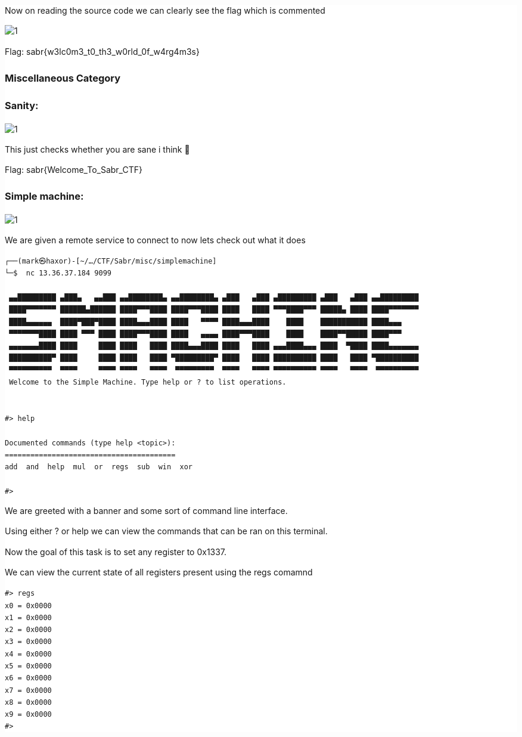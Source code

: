 Now on reading the source code we can clearly see the flag which is commented

![1](https://raw.githubusercontent.com/markuched13/markuched13.github.io/main/posts/ctf/sabr/images/web/wargamez/6.png)

Flag: sabr{w3lc0m3_t0_th3_w0rld_0f_w4rg4m3s}


### Miscellaneous Category 

### Sanity:
![1](https://raw.githubusercontent.com/markuched13/markuched13.github.io/main/posts/ctf/sabr/images/misc/sanity/1.png)

This just checks whether you are sane i think 🤔

Flag: sabr{Welcome_To_Sabr_CTF}

### Simple machine:
![1](https://raw.githubusercontent.com/markuched13/markuched13.github.io/main/posts/ctf/sabr/images/misc/simplemachine/1.png)

We are given a remote service to connect to now lets check out what it does

```
┌──(mark㉿haxor)-[~/…/CTF/Sabr/misc/simplemachine]
└─$  nc 13.36.37.184 9099 

 ▄▄█████████ ▄███▄   ▄▄███ ▄▄████████▄ ▄▄████████▄ ▄███   ▄███ ▄█████████ ▄███   ▄███ ▄▄█████████
 ████▀▀▀▀▀▀▀ ██████▄██████ ████▀▀▀████ ████▀▀▀████ ████   ████ ▀▀▀████▀▀▀ █████▄ ████ ████▀▀▀▀▀▀▀
 ████▄▄▄▄▄▄  ████▀███▀████ ████▄▄▄████ ████   ▀▀▀▀ ████▄▄▄████    ████    ███████████ ████▄▄▄    
 ▀▀▀▀▀▀▀████ ████ ▀▀▀ ████ ████▀▀▀████ ████   ▄▄▄▄ ████▀▀▀████    ████    ████▀▀█████ ████▀▀▀    
 ▄▄▄▄▄▄▄████ ████     ████ ████   ████ ████▄▄▄████ ████   ████ ▄▄▄████▄▄▄ ████  ▀████ ████▄▄▄▄▄▄▄
 ██████████▀ ████     ████ ████   ████ ▀█████████▀ ████   ████ ██████████ ████   ████ ▀██████████
 ▀▀▀▀▀▀▀▀▀▀  ▀▀▀▀     ▀▀▀▀ ▀▀▀▀   ▀▀▀▀  ▀▀▀▀▀▀▀▀▀  ▀▀▀▀   ▀▀▀▀ ▀▀▀▀▀▀▀▀▀▀ ▀▀▀▀   ▀▀▀▀  ▀▀▀▀▀▀▀▀▀▀
 Welcome to the Simple Machine. Type help or ? to list operations.


#> help

Documented commands (type help <topic>):
========================================
add  and  help  mul  or  regs  sub  win  xor

#> 

```

We are greeted with a banner and some sort of command line interface.

Using either ? or help we can view the commands that can be ran on this terminal.

Now the goal of this task is to set any register to 0x1337.

We can view the current state of all registers present using the regs comamnd

```
#> regs
x0 = 0x0000
x1 = 0x0000
x2 = 0x0000
x3 = 0x0000
x4 = 0x0000
x5 = 0x0000
x6 = 0x0000
x7 = 0x0000
x8 = 0x0000
x9 = 0x0000
#> 
```

